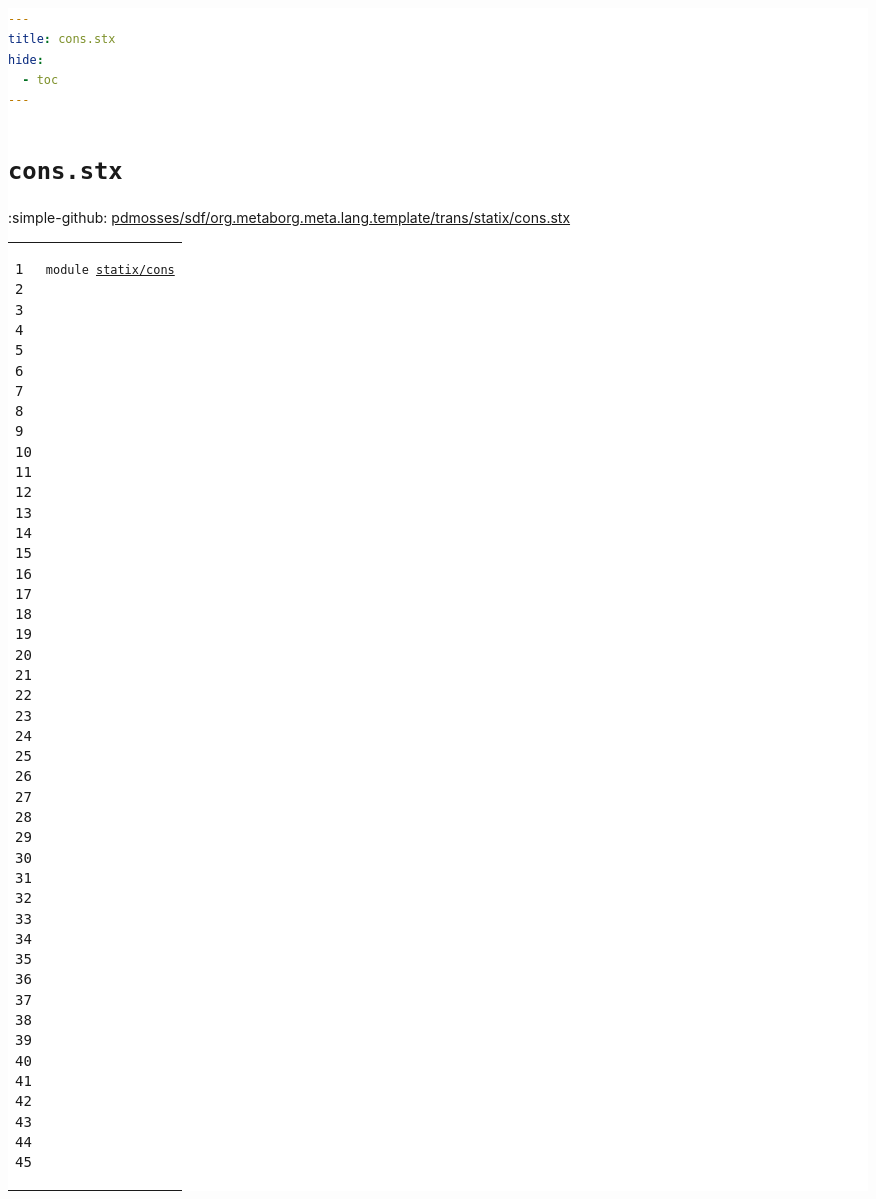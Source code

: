 ```yaml
---
title: cons.stx
hide:
  - toc
---
```


# `cons.stx`

:simple-github: [pdmosses/sdf/org.metaborg.meta.lang.template/trans/statix/cons.stx]

[pdmosses/sdf/org.metaborg.meta.lang.template/trans/statix/cons.stx]: https://github.com/pdmosses/sdf/blob/master/org.metaborg.meta.lang.template/trans/statix/cons.stx "The source file on GitHub"

<div class="stx"><table class="highlighttable"><tbody><tr><td class="linenos"><div class="linenodiv"><pre><span></span>1
2
3
4
5
6
7
8
9
10
11
12
13
14
15
16
17
18
19
20
21
22
23
24
25
26
27
28
29
30
31
32
33
34
35
36
37
38
39
40
41
42
43
44
45
</pre></div></td>
<td class="code"><pre><code><span class="keyword">module</span> <a href="../sort_cons.stx/#statix/cons_8_3" id="statix/cons_1_8" title="a definition with a single reference"><span class="token sort_Id">statix/cons</span></a>
